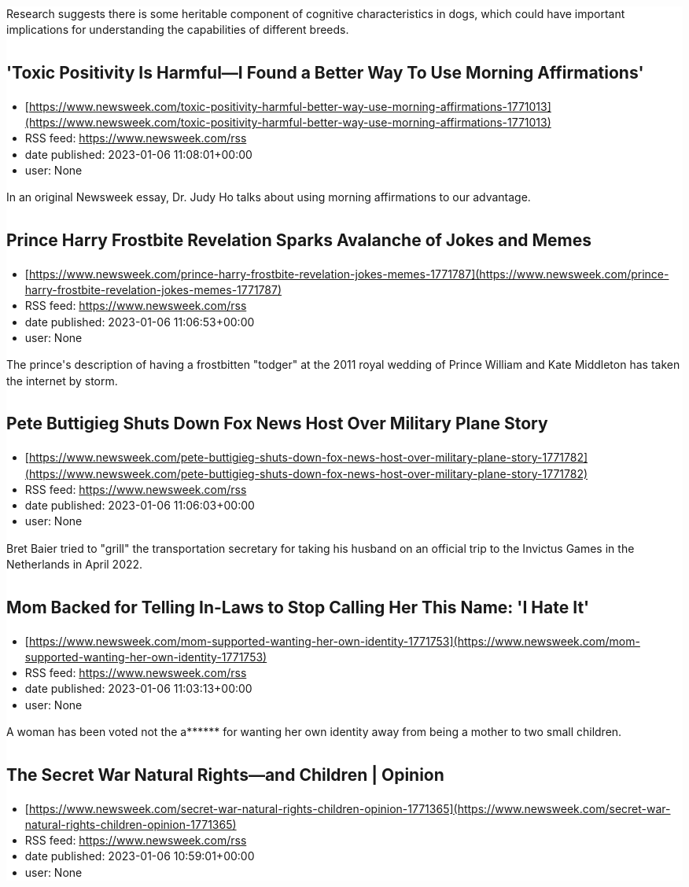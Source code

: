 Research suggests there is some heritable component of cognitive characteristics in dogs, which could have important implications for understanding the capabilities of different breeds.

## 'Toxic Positivity Is Harmful—I Found a Better Way To Use Morning Affirmations'
 - [https://www.newsweek.com/toxic-positivity-harmful-better-way-use-morning-affirmations-1771013](https://www.newsweek.com/toxic-positivity-harmful-better-way-use-morning-affirmations-1771013)
 - RSS feed: https://www.newsweek.com/rss
 - date published: 2023-01-06 11:08:01+00:00
 - user: None

In an original Newsweek essay, Dr. Judy Ho talks about using morning affirmations to our advantage.

## Prince Harry Frostbite Revelation Sparks Avalanche of Jokes and Memes
 - [https://www.newsweek.com/prince-harry-frostbite-revelation-jokes-memes-1771787](https://www.newsweek.com/prince-harry-frostbite-revelation-jokes-memes-1771787)
 - RSS feed: https://www.newsweek.com/rss
 - date published: 2023-01-06 11:06:53+00:00
 - user: None

The prince's description of having a frostbitten "todger" at the 2011 royal wedding of Prince William and Kate Middleton has taken the internet by storm.

## Pete Buttigieg Shuts Down Fox News Host Over Military Plane Story
 - [https://www.newsweek.com/pete-buttigieg-shuts-down-fox-news-host-over-military-plane-story-1771782](https://www.newsweek.com/pete-buttigieg-shuts-down-fox-news-host-over-military-plane-story-1771782)
 - RSS feed: https://www.newsweek.com/rss
 - date published: 2023-01-06 11:06:03+00:00
 - user: None

Bret Baier tried to "grill" the transportation secretary for taking his husband on an official trip to the Invictus Games in the Netherlands in April 2022.

## Mom Backed for Telling In-Laws to Stop Calling Her This Name: 'I Hate It'
 - [https://www.newsweek.com/mom-supported-wanting-her-own-identity-1771753](https://www.newsweek.com/mom-supported-wanting-her-own-identity-1771753)
 - RSS feed: https://www.newsweek.com/rss
 - date published: 2023-01-06 11:03:13+00:00
 - user: None

A woman has been voted not the a****** for wanting her own identity away from being a mother to two small children.

## ­­­The Secret War Natural Rights—and Children | Opinion
 - [https://www.newsweek.com/secret-war-natural-rights-children-opinion-1771365](https://www.newsweek.com/secret-war-natural-rights-children-opinion-1771365)
 - RSS feed: https://www.newsweek.com/rss
 - date published: 2023-01-06 10:59:01+00:00
 - user: None
